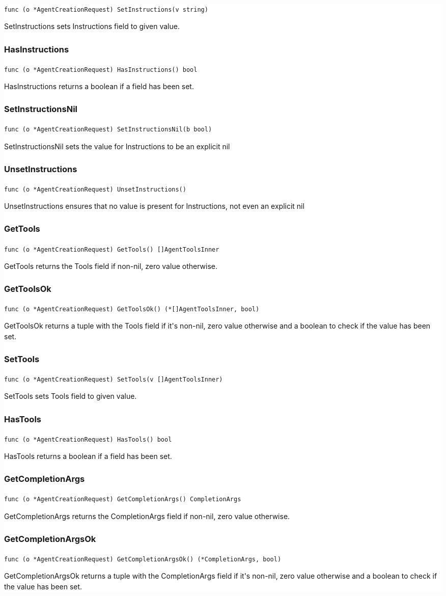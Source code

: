 `func (o *AgentCreationRequest) SetInstructions(v string)`

SetInstructions sets Instructions field to given value.

### HasInstructions

`func (o *AgentCreationRequest) HasInstructions() bool`

HasInstructions returns a boolean if a field has been set.

### SetInstructionsNil

`func (o *AgentCreationRequest) SetInstructionsNil(b bool)`

 SetInstructionsNil sets the value for Instructions to be an explicit nil

### UnsetInstructions
`func (o *AgentCreationRequest) UnsetInstructions()`

UnsetInstructions ensures that no value is present for Instructions, not even an explicit nil
### GetTools

`func (o *AgentCreationRequest) GetTools() []AgentToolsInner`

GetTools returns the Tools field if non-nil, zero value otherwise.

### GetToolsOk

`func (o *AgentCreationRequest) GetToolsOk() (*[]AgentToolsInner, bool)`

GetToolsOk returns a tuple with the Tools field if it's non-nil, zero value otherwise
and a boolean to check if the value has been set.

### SetTools

`func (o *AgentCreationRequest) SetTools(v []AgentToolsInner)`

SetTools sets Tools field to given value.

### HasTools

`func (o *AgentCreationRequest) HasTools() bool`

HasTools returns a boolean if a field has been set.

### GetCompletionArgs

`func (o *AgentCreationRequest) GetCompletionArgs() CompletionArgs`

GetCompletionArgs returns the CompletionArgs field if non-nil, zero value otherwise.

### GetCompletionArgsOk

`func (o *AgentCreationRequest) GetCompletionArgsOk() (*CompletionArgs, bool)`

GetCompletionArgsOk returns a tuple with the CompletionArgs field if it's non-nil, zero value otherwise
and a boolean to check if the value has been set.
